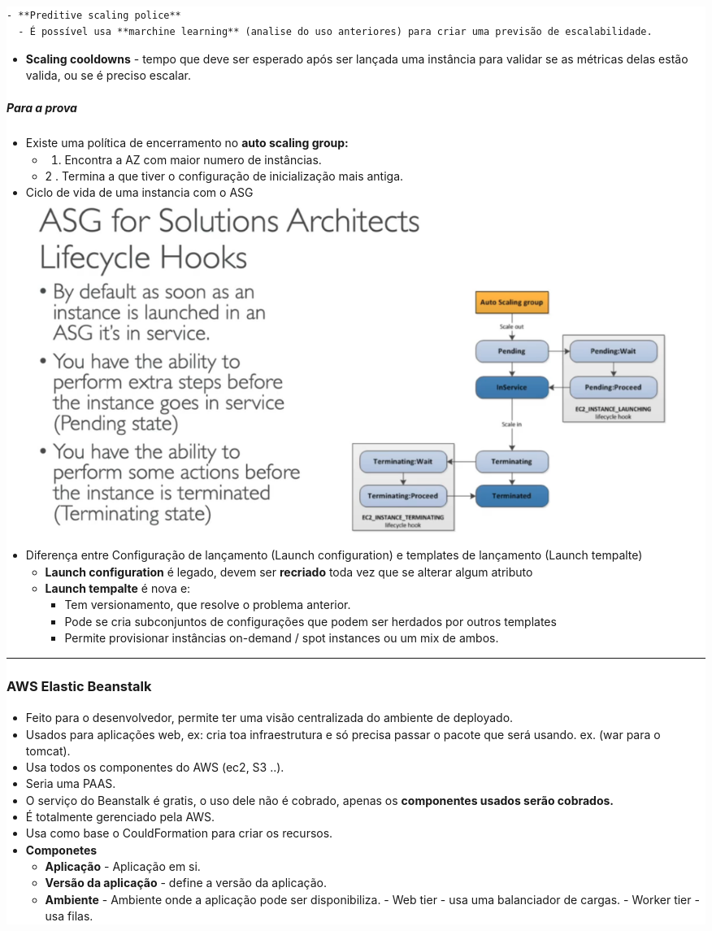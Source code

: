     - **Preditive scaling police**
      - É possível usa **marchine learning** (analise do uso anteriores) para criar uma previsão de escalabilidade.
- **Scaling cooldowns** - tempo que deve ser esperado após ser lançada uma instância para validar se as métricas delas estão valida, ou se é preciso escalar.

##### Para a prova

- Existe uma política de encerramento no **auto scaling group:**
  - 1. Encontra a AZ com maior numero de instâncias.
  - 2 . Termina a que tiver o configuração de inicialização mais antiga.
- Ciclo de vida de uma instancia com o ASG
  ![Ciclo de vida de uma instancia](assets/image-20210819054243240.png)
- Diferença entre Configuração de lançamento (Launch configuration) e templates de lançamento (Launch tempalte)
  - **Launch configuration** é legado, devem ser **recriado** toda vez que se alterar algum atributo
  - **Launch tempalte** é nova e:
    - Tem versionamento, que resolve o problema anterior.
    - Pode se cria subconjuntos de configurações que podem ser herdados por outros templates
    - Permite provisionar instâncias on-demand / spot instances ou um mix de ambos.

---

### AWS Elastic Beanstalk

- Feito para o desenvolvedor, permite ter uma visão centralizada do ambiente de deployado.
- Usados para aplicações web, ex: cria toa infraestrutura e só precisa passar o pacote que será usando. ex. (war para o tomcat).
- Usa todos os componentes do AWS (ec2, S3 ..).
- Seria uma PAAS.
- O serviço do Beanstalk é gratis, o uso dele não é cobrado, apenas os **componentes usados serão cobrados.**
- É totalmente gerenciado pela AWS.
- Usa como base o CouldFormation para criar os recursos.
- **Componetes**
  - **Aplicação** - Aplicação em si.
  - **Versão da aplicação** - define a versão da aplicação.
  - **Ambiente** - Ambiente onde a aplicação pode ser disponibiliza. - Web tier - usa uma balanciador de cargas. - Worker tier - usa filas.